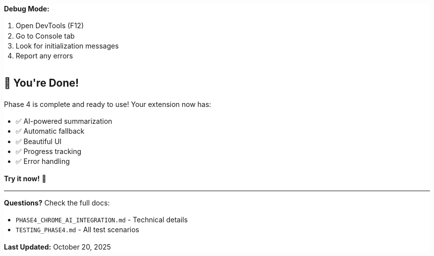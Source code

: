 **Debug Mode:**
1. Open DevTools (F12)
2. Go to Console tab
3. Look for initialization messages
4. Report any errors

## 🎉 You're Done!

Phase 4 is complete and ready to use! Your extension now has:
- ✅ AI-powered summarization
- ✅ Automatic fallback
- ✅ Beautiful UI
- ✅ Progress tracking
- ✅ Error handling

**Try it now!** 🚀

---

**Questions?** Check the full docs:
- `PHASE4_CHROME_AI_INTEGRATION.md` - Technical details
- `TESTING_PHASE4.md` - All test scenarios

**Last Updated:** October 20, 2025
